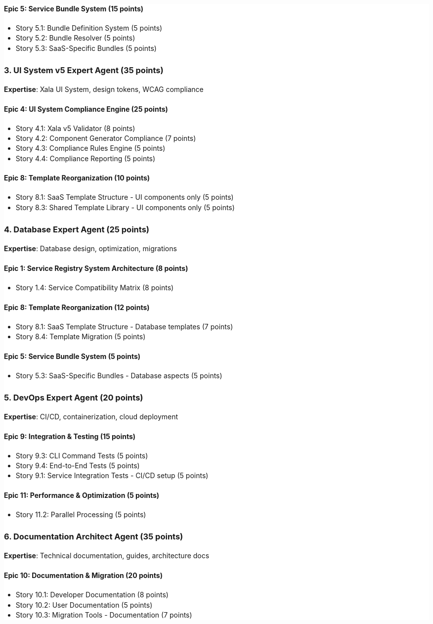 #### Epic 5: Service Bundle System (15 points)
- Story 5.1: Bundle Definition System (5 points)
- Story 5.2: Bundle Resolver (5 points)
- Story 5.3: SaaS-Specific Bundles (5 points)

### 3. UI System v5 Expert Agent (35 points)
**Expertise**: Xala UI System, design tokens, WCAG compliance

#### Epic 4: UI System Compliance Engine (25 points)
- Story 4.1: Xala v5 Validator (8 points)
- Story 4.2: Component Generator Compliance (7 points)
- Story 4.3: Compliance Rules Engine (5 points)
- Story 4.4: Compliance Reporting (5 points)

#### Epic 8: Template Reorganization (10 points)
- Story 8.1: SaaS Template Structure - UI components only (5 points)
- Story 8.3: Shared Template Library - UI components only (5 points)

### 4. Database Expert Agent (25 points)
**Expertise**: Database design, optimization, migrations

#### Epic 1: Service Registry System Architecture (8 points)
- Story 1.4: Service Compatibility Matrix (8 points)

#### Epic 8: Template Reorganization (12 points)
- Story 8.1: SaaS Template Structure - Database templates (7 points)
- Story 8.4: Template Migration (5 points)

#### Epic 5: Service Bundle System (5 points)
- Story 5.3: SaaS-Specific Bundles - Database aspects (5 points)

### 5. DevOps Expert Agent (20 points)
**Expertise**: CI/CD, containerization, cloud deployment

#### Epic 9: Integration & Testing (15 points)
- Story 9.3: CLI Command Tests (5 points)
- Story 9.4: End-to-End Tests (5 points)
- Story 9.1: Service Integration Tests - CI/CD setup (5 points)

#### Epic 11: Performance & Optimization (5 points)
- Story 11.2: Parallel Processing (5 points)

### 6. Documentation Architect Agent (35 points)
**Expertise**: Technical documentation, guides, architecture docs

#### Epic 10: Documentation & Migration (20 points)
- Story 10.1: Developer Documentation (8 points)
- Story 10.2: User Documentation (5 points)
- Story 10.3: Migration Tools - Documentation (7 points)
